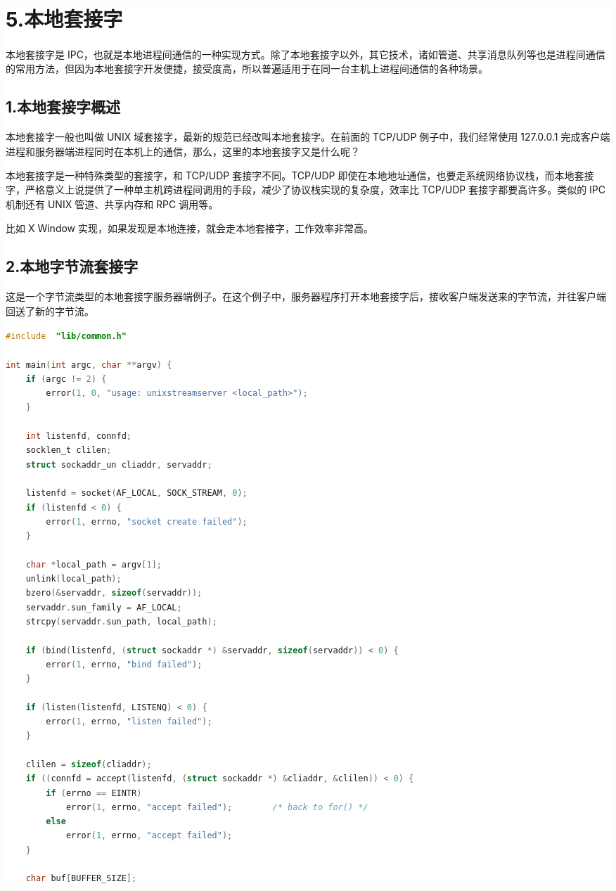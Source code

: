 

# 5.本地套接字

本地套接字是 IPC，也就是本地进程间通信的一种实现方式。除了本地套接字以外，其它技术，诸如管道、共享消息队列等也是进程间通信的常用方法，但因为本地套接字开发便捷，接受度高，所以普遍适用于在同一台主机上进程间通信的各种场景。

## 1.本地套接字概述

本地套接字一般也叫做 UNIX 域套接字，最新的规范已经改叫本地套接字。在前面的 TCP/UDP 例子中，我们经常使用 127.0.0.1 完成客户端进程和服务器端进程同时在本机上的通信，那么，这里的本地套接字又是什么呢？

本地套接字是一种特殊类型的套接字，和 TCP/UDP 套接字不同。TCP/UDP 即使在本地地址通信，也要走系统网络协议栈，而本地套接字，严格意义上说提供了一种单主机跨进程间调用的手段，减少了协议栈实现的复杂度，效率比 TCP/UDP 套接字都要高许多。类似的 IPC 机制还有 UNIX 管道、共享内存和 RPC 调用等。

比如 X  Window 实现，如果发现是本地连接，就会走本地套接字，工作效率非常高。





## 2.本地字节流套接字

这是一个字节流类型的本地套接字服务器端例子。在这个例子中，服务器程序打开本地套接字后，接收客户端发送来的字节流，并往客户端回送了新的字节流。

```c
#include  "lib/common.h"

int main(int argc, char **argv) {
    if (argc != 2) {
        error(1, 0, "usage: unixstreamserver <local_path>");
    }

    int listenfd, connfd;
    socklen_t clilen;
    struct sockaddr_un cliaddr, servaddr;

    listenfd = socket(AF_LOCAL, SOCK_STREAM, 0);
    if (listenfd < 0) {
        error(1, errno, "socket create failed");
    }

    char *local_path = argv[1];
    unlink(local_path);
    bzero(&servaddr, sizeof(servaddr));
    servaddr.sun_family = AF_LOCAL;
    strcpy(servaddr.sun_path, local_path);

    if (bind(listenfd, (struct sockaddr *) &servaddr, sizeof(servaddr)) < 0) {
        error(1, errno, "bind failed");
    }

    if (listen(listenfd, LISTENQ) < 0) {
        error(1, errno, "listen failed");
    }

    clilen = sizeof(cliaddr);
    if ((connfd = accept(listenfd, (struct sockaddr *) &cliaddr, &clilen)) < 0) {
        if (errno == EINTR)
            error(1, errno, "accept failed");        /* back to for() */
        else
            error(1, errno, "accept failed");
    }

    char buf[BUFFER_SIZE];

```